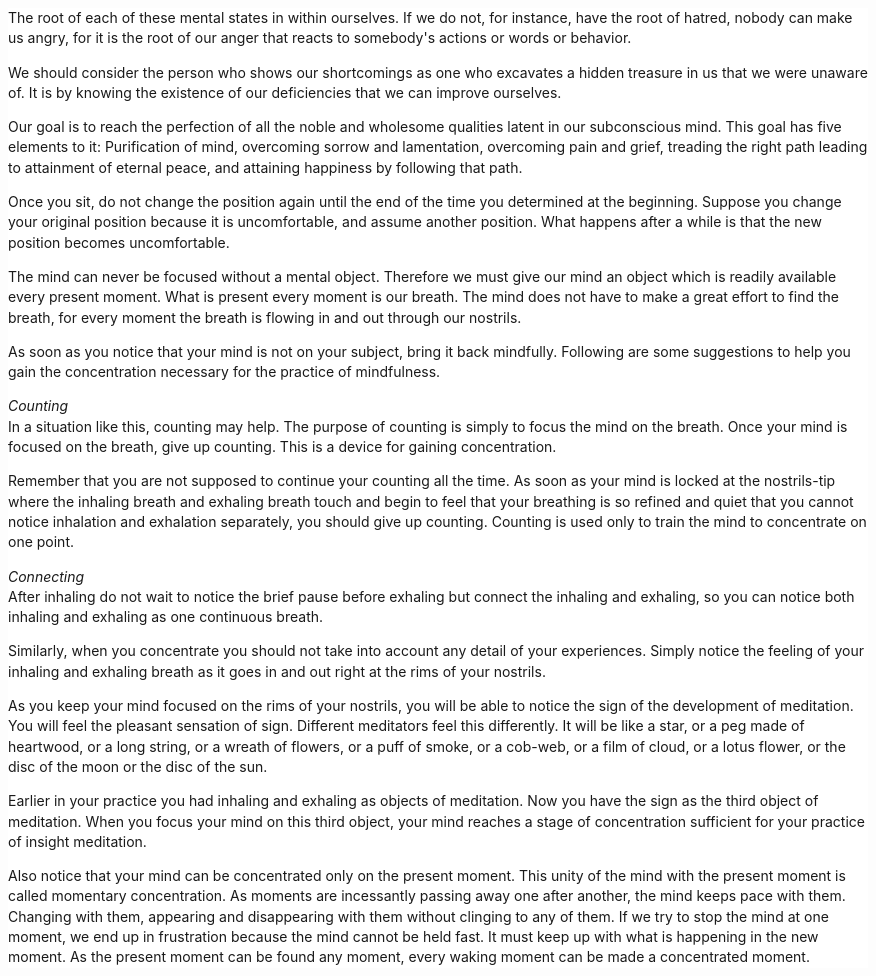 The root of each of these mental states in within ourselves. If we do not, for instance, have the root of hatred, nobody can make us angry, for it is the root of our anger that reacts to somebody's actions or words or behavior.

We should consider the person who shows our shortcomings as one who excavates a hidden treasure in us that we were unaware of. It is by knowing the existence of our deficiencies that we can improve ourselves.

Our goal is to reach the perfection of all the noble and wholesome qualities latent in our subconscious mind. This goal has five elements to it: Purification of mind, overcoming sorrow and lamentation, overcoming pain and grief, treading the right path leading to attainment of eternal peace, and attaining happiness by following that path.

Once you sit, do not change the position again until the end of the time you determined at the beginning. Suppose you change your original position because it is uncomfortable, and assume another position. What happens after a while is that the new position becomes uncomfortable.

The mind can never be focused without a mental object. Therefore we must give our mind an object which is readily available every present moment. What is present every moment is our breath. The mind does not have to make a great effort to find the breath, for every moment the breath is flowing in and out through our nostrils.

As soon as you notice that your mind is not on your subject, bring it back mindfully. Following are some suggestions to help you gain the concentration necessary for the practice of mindfulness.

_Counting_  
In a situation like this, counting may help. The purpose of counting is simply to focus the mind on the breath. Once your mind is focused on the breath, give up counting. This is a device for gaining concentration.

Remember that you are not supposed to continue your counting all the time. As soon as your mind is locked at the nostrils-tip where the inhaling breath and exhaling breath touch and begin to feel that your breathing is so refined and quiet that you cannot notice inhalation and exhalation separately, you should give up counting. Counting is used only to train the mind to concentrate on one point.

_Connecting_  
After inhaling do not wait to notice the brief pause before exhaling but connect the inhaling and exhaling, so you can notice both inhaling and exhaling as one continuous breath.

Similarly, when you concentrate you should not take into account any detail of your experiences. Simply notice the feeling of your inhaling and exhaling breath as it goes in and out right at the rims of your nostrils.

As you keep your mind focused on the rims of your nostrils, you will be able to notice the sign of the development of meditation. You will feel the pleasant sensation of sign. Different meditators feel this differently. It will be like a star, or a peg made of heartwood, or a long string, or a wreath of flowers, or a puff of smoke, or a cob-web, or a film of cloud, or a lotus flower, or the disc of the moon or the disc of the sun.

Earlier in your practice you had inhaling and exhaling as objects of meditation. Now you have the sign as the third object of meditation. When you focus your mind on this third object, your mind reaches a stage of concentration sufficient for your practice of insight meditation.

Also notice that your mind can be concentrated only on the present moment. This unity of the mind with the present moment is called momentary concentration. As moments are incessantly passing away one after another, the mind keeps pace with them. Changing with them, appearing and disappearing with them without clinging to any of them. If we try to stop the mind at one moment, we end up in frustration because the mind cannot be held fast. It must keep up with what is happening in the new moment. As the present moment can be found any moment, every waking moment can be made a concentrated moment.
